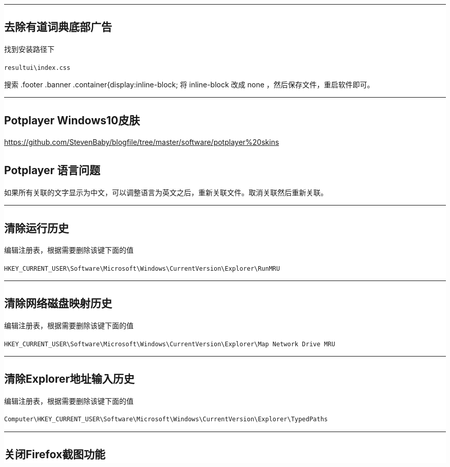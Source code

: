 ----

## 去除有道词典底部广告

找到安装路径下

```
resultui\index.css
```

搜索 .footer .banner .container{display:inline-block;  将 inline-block 改成 none ，然后保存文件，重启软件即可。

----

## Potplayer Windows10皮肤

<https://github.com/StevenBaby/blogfile/tree/master/software/potplayer%20skins>


## Potplayer 语言问题

如果所有关联的文字显示为中文，可以调整语言为英文之后，重新关联文件。取消关联然后重新关联。

----

## 清除运行历史

编辑注册表，根据需要删除该键下面的值

```reg
HKEY_CURRENT_USER\Software\Microsoft\Windows\CurrentVersion\Explorer\RunMRU
```

----

## 清除网络磁盘映射历史

编辑注册表，根据需要删除该键下面的值

```reg
HKEY_CURRENT_USER\Software\Microsoft\Windows\CurrentVersion\Explorer\Map Network Drive MRU
```

----

## 清除Explorer地址输入历史

编辑注册表，根据需要删除该键下面的值

```reg
Computer\HKEY_CURRENT_USER\Software\Microsoft\Windows\CurrentVersion\Explorer\TypedPaths
```

----

## 关闭Firefox截图功能
